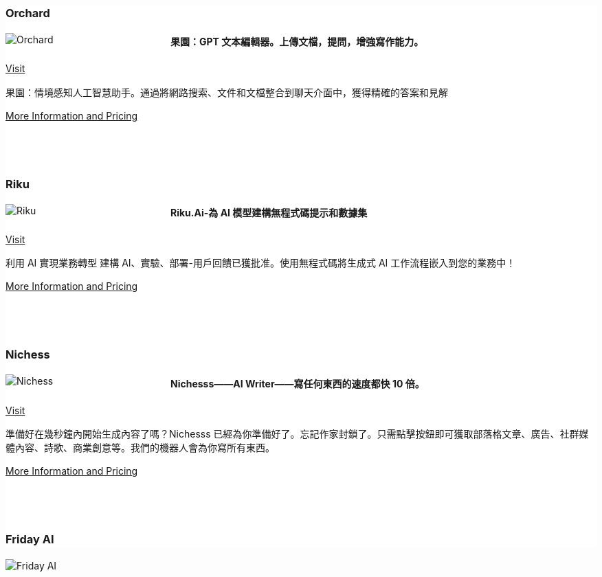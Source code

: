 ### Orchard
<img align="left" width="240" src="https://aicollection.s3.amazonaws.com/screenshots/screenshot-orchard.webp" alt="Orchard">

#### 果園：GPT 文本編輯器。上傳文檔，提問，增強寫作能力。
[Visit](https://www.thataicollection.com/redirect/orchard?utm_source=aicollection&utm_medium=github&utm_campaign=aicollection)

果園：情境感知人工智慧助手。通過將網路搜索、文件和文檔整合到聊天介面中，獲得精確的答案和見解


[More Information and Pricing](https://www.thataicollection.com/zh-CN/application/orchard?utm_source=aicollection&utm_medium=github&utm_campaign=aicollection)

<br />

<br />


### Riku
<img align="left" width="240" src="https://aicollection.s3.amazonaws.com/screenshots/screenshot-riku.webp" alt="Riku">

#### Riku.Ai-為 AI 模型建構無程式碼提示和數據集
[Visit](https://www.thataicollection.com/redirect/riku?utm_source=aicollection&utm_medium=github&utm_campaign=aicollection)

利用 AI 實現業務轉型
建構 AI、實驗、部署-用戶回饋已獲批准。使用無程式碼將生成式 AI 工作流程嵌入到您的業務中！

[More Information and Pricing](https://www.thataicollection.com/zh-CN/application/riku?utm_source=aicollection&utm_medium=github&utm_campaign=aicollection)

<br />

<br />


### Nichess
<img align="left" width="240" src="https://aicollection.s3.amazonaws.com/screenshots/screenshot-nichess.webp" alt="Nichess">

#### Nichesss——AI Writer——寫任何東西的速度都快 10 倍。
[Visit](https://www.thataicollection.com/redirect/nichess?utm_source=aicollection&utm_medium=github&utm_campaign=aicollection)

準備好在幾秒鐘內開始生成內容了嗎？Nichesss 已經為你準備好了。忘記作家封鎖了。只需點擊按鈕即可獲取部落格文章、廣告、社群媒體內容、詩歌、商業創意等。我們的機器人會為你寫所有東西。


[More Information and Pricing](https://www.thataicollection.com/zh-CN/application/nichess?utm_source=aicollection&utm_medium=github&utm_campaign=aicollection)

<br />

<br />


### Friday AI
<img align="left" width="240" src="https://aicollection.s3.amazonaws.com/screenshots/screenshot-friday-ai_.webp" alt="Friday AI">
